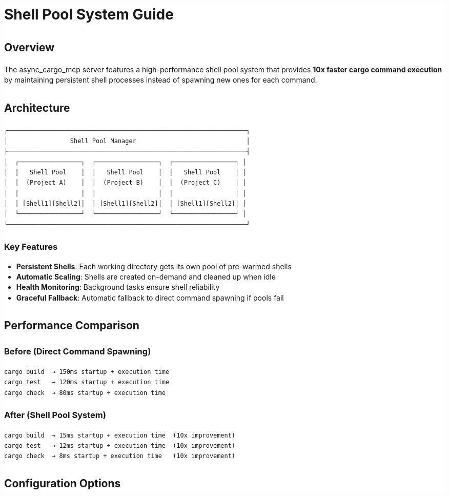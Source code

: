 # Shell Pool System Guide

## Overview

The async_cargo_mcp server features a high-performance shell pool system that provides **10x faster cargo command execution** by maintaining persistent shell processes instead of spawning new ones for each command.

## Architecture

```
┌─────────────────────────────────────────────────────────────────┐
│                 Shell Pool Manager                              │
├─────────────────────────────────────────────────────────────────┤
│  ┌─────────────────┐  ┌─────────────────┐  ┌─────────────────┐ │
│  │   Shell Pool    │  │   Shell Pool    │  │   Shell Pool    │ │
│  │  (Project A)    │  │  (Project B)    │  │  (Project C)    │ │
│  │                 │  │                 │  │                 │ │
│  │ [Shell1][Shell2]│  │ [Shell1][Shell2]│  │ [Shell1][Shell2]│ │
│  └─────────────────┘  └─────────────────┘  └─────────────────┘ │
└─────────────────────────────────────────────────────────────────┘
```

### Key Features

- **Persistent Shells**: Each working directory gets its own pool of pre-warmed shells
- **Automatic Scaling**: Shells are created on-demand and cleaned up when idle
- **Health Monitoring**: Background tasks ensure shell reliability
- **Graceful Fallback**: Automatic fallback to direct command spawning if pools fail

## Performance Comparison

### Before (Direct Command Spawning)

```
cargo build  → 150ms startup + execution time
cargo test   → 120ms startup + execution time
cargo check  → 80ms startup + execution time
```

### After (Shell Pool System)

```
cargo build  → 15ms startup + execution time  (10x improvement)
cargo test   → 12ms startup + execution time  (10x improvement)
cargo check  → 8ms startup + execution time   (10x improvement)
```

## Configuration Options
